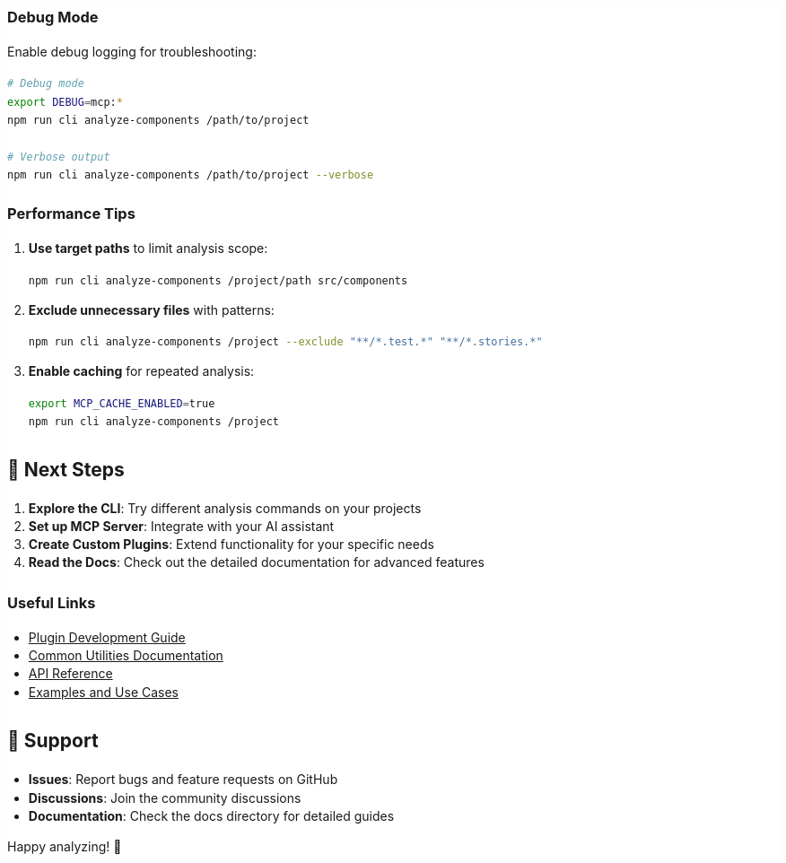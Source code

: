 ### Debug Mode

Enable debug logging for troubleshooting:

```bash
# Debug mode
export DEBUG=mcp:*
npm run cli analyze-components /path/to/project

# Verbose output
npm run cli analyze-components /path/to/project --verbose
```

### Performance Tips

1. **Use target paths** to limit analysis scope:
   ```bash
   npm run cli analyze-components /project/path src/components
   ```

2. **Exclude unnecessary files** with patterns:
   ```bash
   npm run cli analyze-components /project --exclude "**/*.test.*" "**/*.stories.*"
   ```

3. **Enable caching** for repeated analysis:
   ```bash
   export MCP_CACHE_ENABLED=true
   npm run cli analyze-components /project
   ```

## 🔗 Next Steps

1. **Explore the CLI**: Try different analysis commands on your projects
2. **Set up MCP Server**: Integrate with your AI assistant
3. **Create Custom Plugins**: Extend functionality for your specific needs
4. **Read the Docs**: Check out the detailed documentation for advanced features

### Useful Links

- [Plugin Development Guide](./plugin-development.md)
- [Common Utilities Documentation](./common-utilities.md)
- [API Reference](./api-reference.md)
- [Examples and Use Cases](./examples/)

## 💬 Support

- **Issues**: Report bugs and feature requests on GitHub
- **Discussions**: Join the community discussions
- **Documentation**: Check the docs directory for detailed guides

Happy analyzing! 🚀
